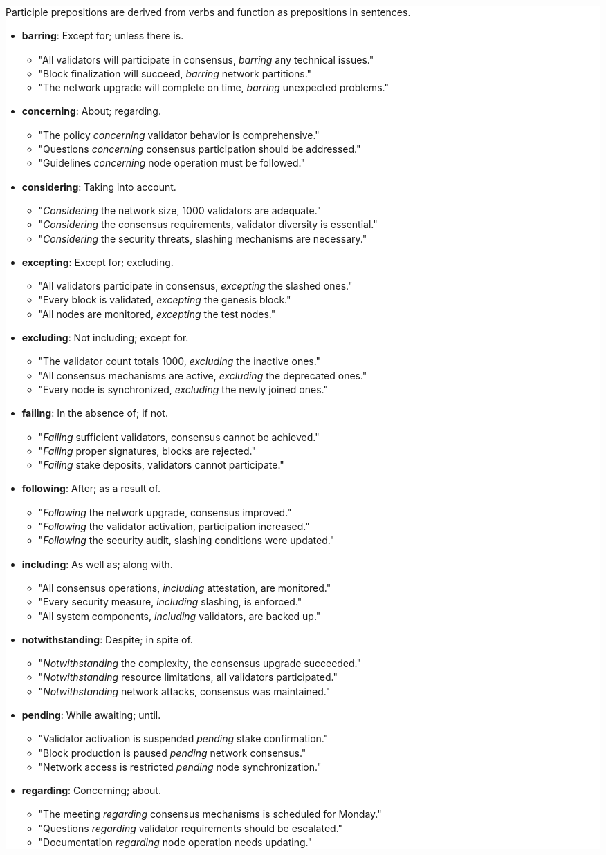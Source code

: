 Participle prepositions are derived from verbs and function as prepositions in sentences.

-   **barring**: Except for; unless there is.
    -   "All validators will participate in consensus, *barring* any technical issues."
    -   "Block finalization will succeed, *barring* network partitions."
    -   "The network upgrade will complete on time, *barring* unexpected problems."

-   **concerning**: About; regarding.
    -   "The policy *concerning* validator behavior is comprehensive."
    -   "Questions *concerning* consensus participation should be addressed."
    -   "Guidelines *concerning* node operation must be followed."

-   **considering**: Taking into account.
    -   "*Considering* the network size, 1000 validators are adequate."
    -   "*Considering* the consensus requirements, validator diversity is essential."
    -   "*Considering* the security threats, slashing mechanisms are necessary."

-   **excepting**: Except for; excluding.
    -   "All validators participate in consensus, *excepting* the slashed ones."
    -   "Every block is validated, *excepting* the genesis block."
    -   "All nodes are monitored, *excepting* the test nodes."

-   **excluding**: Not including; except for.
    -   "The validator count totals 1000, *excluding* the inactive ones."
    -   "All consensus mechanisms are active, *excluding* the deprecated ones."
    -   "Every node is synchronized, *excluding* the newly joined ones."

-   **failing**: In the absence of; if not.
    -   "*Failing* sufficient validators, consensus cannot be achieved."
    -   "*Failing* proper signatures, blocks are rejected."
    -   "*Failing* stake deposits, validators cannot participate."

-   **following**: After; as a result of.
    -   "*Following* the network upgrade, consensus improved."
    -   "*Following* the validator activation, participation increased."
    -   "*Following* the security audit, slashing conditions were updated."

-   **including**: As well as; along with.
    -   "All consensus operations, *including* attestation, are monitored."
    -   "Every security measure, *including* slashing, is enforced."
    -   "All system components, *including* validators, are backed up."

-   **notwithstanding**: Despite; in spite of.
    -   "*Notwithstanding* the complexity, the consensus upgrade succeeded."
    -   "*Notwithstanding* resource limitations, all validators participated."
    -   "*Notwithstanding* network attacks, consensus was maintained."

-   **pending**: While awaiting; until.
    -   "Validator activation is suspended *pending* stake confirmation."
    -   "Block production is paused *pending* network consensus."
    -   "Network access is restricted *pending* node synchronization."

-   **regarding**: Concerning; about.
    -   "The meeting *regarding* consensus mechanisms is scheduled for Monday."
    -   "Questions *regarding* validator requirements should be escalated."
    -   "Documentation *regarding* node operation needs updating."
